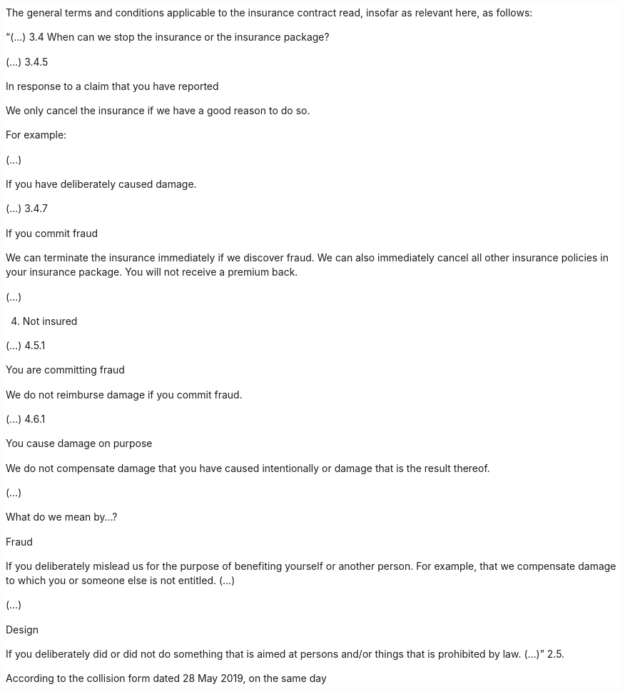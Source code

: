 The general terms and conditions applicable to the insurance contract read, insofar as relevant here, as follows:

“(…) 3.4 When can we stop the insurance or the insurance package?

(…)
3.4.5

In response to a claim that you have reported

We only cancel the insurance if we have a good reason to do so.

For example:

(…)

If you have deliberately caused damage.

(…)
3.4.7

If you commit fraud

We can terminate the insurance immediately if we discover fraud. We can also immediately cancel all other insurance policies in your insurance package. You will not receive a premium back.

(…)

4. Not insured

(…)
4.5.1

You are committing fraud

We do not reimburse damage if you commit fraud.

(…)
4.6.1

You cause damage on purpose

We do not compensate damage that you have caused intentionally or damage that is the result thereof.

(…)

What do we mean by…?

Fraud

If you deliberately mislead us for the purpose of benefiting yourself or another person. For example, that we compensate damage to which you or someone else is not entitled. (…)

(…)

Design

If you deliberately did or did not do something that is aimed at persons and/or things that is prohibited by law. (…)”
2.5.

According to the collision form dated 28 May 2019, on the same day
